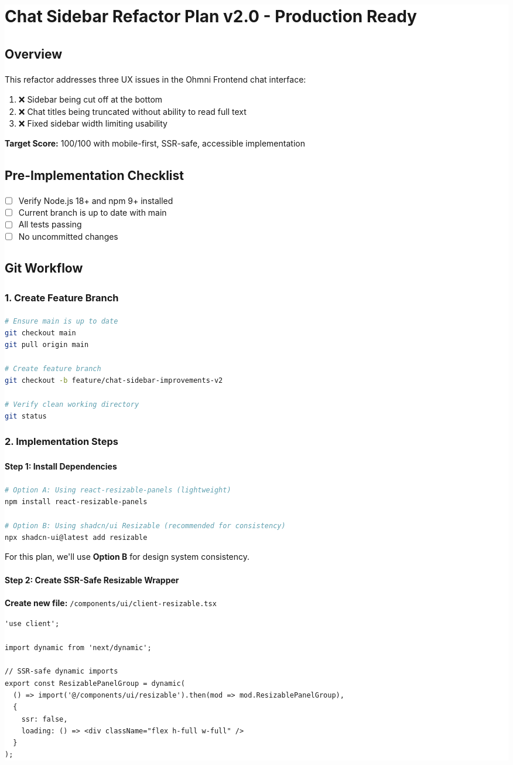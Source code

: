 # Chat Sidebar Refactor Plan v2.0 - Production Ready

## Overview
This refactor addresses three UX issues in the Ohmni Frontend chat interface:
1. ❌ Sidebar being cut off at the bottom
2. ❌ Chat titles being truncated without ability to read full text  
3. ❌ Fixed sidebar width limiting usability

**Target Score:** 100/100 with mobile-first, SSR-safe, accessible implementation

## Pre-Implementation Checklist
- [ ] Verify Node.js 18+ and npm 9+ installed
- [ ] Current branch is up to date with main
- [ ] All tests passing
- [ ] No uncommitted changes

## Git Workflow

### 1. Create Feature Branch
```bash
# Ensure main is up to date
git checkout main
git pull origin main

# Create feature branch
git checkout -b feature/chat-sidebar-improvements-v2

# Verify clean working directory
git status
```

### 2. Implementation Steps

#### Step 1: Install Dependencies

```bash
# Option A: Using react-resizable-panels (lightweight)
npm install react-resizable-panels

# Option B: Using shadcn/ui Resizable (recommended for consistency)
npx shadcn-ui@latest add resizable
```

For this plan, we'll use **Option B** for design system consistency.

#### Step 2: Create SSR-Safe Resizable Wrapper

**Create new file:** `/components/ui/client-resizable.tsx`

```tsx
'use client';

import dynamic from 'next/dynamic';

// SSR-safe dynamic imports
export const ResizablePanelGroup = dynamic(
  () => import('@/components/ui/resizable').then(mod => mod.ResizablePanelGroup),
  { 
    ssr: false,
    loading: () => <div className="flex h-full w-full" />
  }
);

```